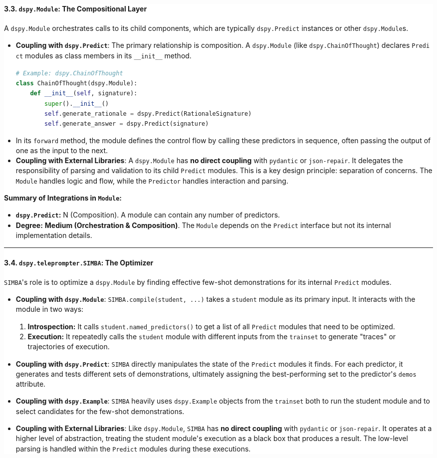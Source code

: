 
#### 3.3. `dspy.Module`: The Compositional Layer

A `dspy.Module` orchestrates calls to its child components, which are typically `dspy.Predict` instances or other `dspy.Module`s.

*   **Coupling with `dspy.Predict`**: The primary relationship is composition. A `dspy.Module` (like `dspy.ChainOfThought`) declares `Predict` modules as class members in its `__init__` method.
    ```python
    # Example: dspy.ChainOfThought
    class ChainOfThought(dspy.Module):
        def __init__(self, signature):
            super().__init__()
            self.generate_rationale = dspy.Predict(RationaleSignature)
            self.generate_answer = dspy.Predict(signature)
    ```
*   In its `forward` method, the module defines the control flow by calling these predictors in sequence, often passing the output of one as the input to the next.
*   **Coupling with External Libraries**: A `dspy.Module` has **no direct coupling** with `pydantic` or `json-repair`. It delegates the responsibility of parsing and validation to its child `Predict` modules. This is a key design principle: separation of concerns. The `Module` handles logic and flow, while the `Predictor` handles interaction and parsing.

**Summary of Integrations in `Module`:**
*   **`dspy.Predict`:** N (Composition). A module can contain any number of predictors.
*   **Degree:** **Medium (Orchestration & Composition)**. The `Module` depends on the `Predict` interface but not its internal implementation details.

---

#### 3.4. `dspy.teleprompter.SIMBA`: The Optimizer

`SIMBA`'s role is to optimize a `dspy.Module` by finding effective few-shot demonstrations for its internal `Predict` modules.

*   **Coupling with `dspy.Module`**: `SIMBA.compile(student, ...)` takes a `student` module as its primary input. It interacts with the module in two ways:
    1.  **Introspection:** It calls `student.named_predictors()` to get a list of all `Predict` modules that need to be optimized.
    2.  **Execution:** It repeatedly calls the `student` module with different inputs from the `trainset` to generate "traces" or trajectories of execution.

*   **Coupling with `dspy.Predict`**: `SIMBA` directly manipulates the state of the `Predict` modules it finds. For each predictor, it generates and tests different sets of demonstrations, ultimately assigning the best-performing set to the predictor's `demos` attribute.

*   **Coupling with `dspy.Example`**: `SIMBA` heavily uses `dspy.Example` objects from the `trainset` both to run the student module and to select candidates for the few-shot demonstrations.

*   **Coupling with External Libraries**: Like `dspy.Module`, `SIMBA` has **no direct coupling** with `pydantic` or `json-repair`. It operates at a higher level of abstraction, treating the student module's execution as a black box that produces a result. The low-level parsing is handled within the `Predict` modules during these executions.
